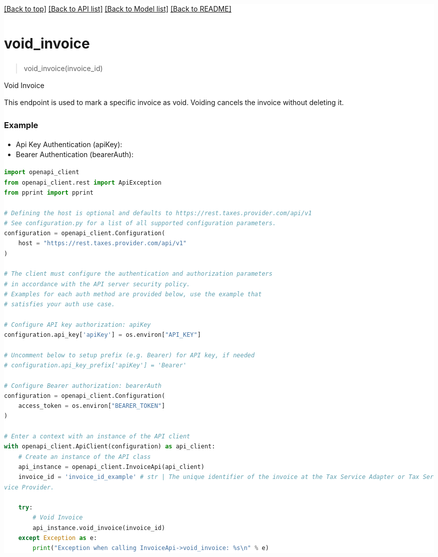 [[Back to top]](#) [[Back to API list]](../README.md#documentation-for-api-endpoints) [[Back to Model list]](../README.md#documentation-for-models) [[Back to README]](../README.md)

# **void_invoice**
> void_invoice(invoice_id)

Void Invoice

This endpoint is used to mark a specific invoice as void. Voiding cancels the invoice without deleting it.

### Example

* Api Key Authentication (apiKey):
* Bearer Authentication (bearerAuth):

```python
import openapi_client
from openapi_client.rest import ApiException
from pprint import pprint

# Defining the host is optional and defaults to https://rest.taxes.provider.com/api/v1
# See configuration.py for a list of all supported configuration parameters.
configuration = openapi_client.Configuration(
    host = "https://rest.taxes.provider.com/api/v1"
)

# The client must configure the authentication and authorization parameters
# in accordance with the API server security policy.
# Examples for each auth method are provided below, use the example that
# satisfies your auth use case.

# Configure API key authorization: apiKey
configuration.api_key['apiKey'] = os.environ["API_KEY"]

# Uncomment below to setup prefix (e.g. Bearer) for API key, if needed
# configuration.api_key_prefix['apiKey'] = 'Bearer'

# Configure Bearer authorization: bearerAuth
configuration = openapi_client.Configuration(
    access_token = os.environ["BEARER_TOKEN"]
)

# Enter a context with an instance of the API client
with openapi_client.ApiClient(configuration) as api_client:
    # Create an instance of the API class
    api_instance = openapi_client.InvoiceApi(api_client)
    invoice_id = 'invoice_id_example' # str | The unique identifier of the invoice at the Tax Service Adapter or Tax Service Provider.

    try:
        # Void Invoice
        api_instance.void_invoice(invoice_id)
    except Exception as e:
        print("Exception when calling InvoiceApi->void_invoice: %s\n" % e)
```
